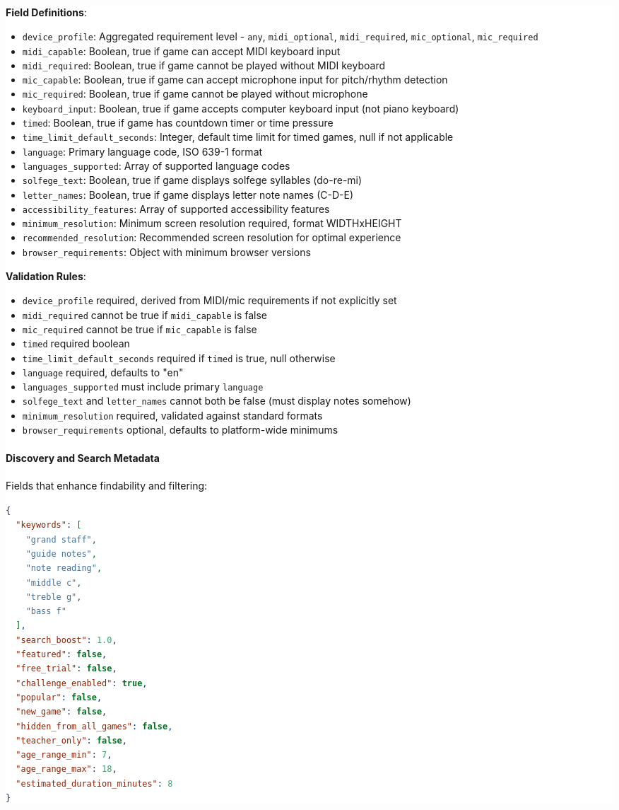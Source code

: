 **Field Definitions**:
- `device_profile`: Aggregated requirement level - `any`, `midi_optional`, `midi_required`, `mic_optional`, `mic_required`
- `midi_capable`: Boolean, true if game can accept MIDI keyboard input
- `midi_required`: Boolean, true if game cannot be played without MIDI keyboard
- `mic_capable`: Boolean, true if game can accept microphone input for pitch/rhythm detection
- `mic_required`: Boolean, true if game cannot be played without microphone
- `keyboard_input`: Boolean, true if game accepts computer keyboard input (not piano keyboard)
- `timed`: Boolean, true if game has countdown timer or time pressure
- `time_limit_default_seconds`: Integer, default time limit for timed games, null if not applicable
- `language`: Primary language code, ISO 639-1 format
- `languages_supported`: Array of supported language codes
- `solfege_text`: Boolean, true if game displays solfege syllables (do-re-mi)
- `letter_names`: Boolean, true if game displays letter note names (C-D-E)
- `accessibility_features`: Array of supported accessibility features
- `minimum_resolution`: Minimum screen resolution required, format WIDTHxHEIGHT
- `recommended_resolution`: Recommended screen resolution for optimal experience
- `browser_requirements`: Object with minimum browser versions

**Validation Rules**:
- `device_profile` required, derived from MIDI/mic requirements if not explicitly set
- `midi_required` cannot be true if `midi_capable` is false
- `mic_required` cannot be true if `mic_capable` is false
- `timed` required boolean
- `time_limit_default_seconds` required if `timed` is true, null otherwise
- `language` required, defaults to "en"
- `languages_supported` must include primary `language`
- `solfege_text` and `letter_names` cannot both be false (must display notes somehow)
- `minimum_resolution` required, validated against standard formats
- `browser_requirements` optional, defaults to platform-wide minimums

#### Discovery and Search Metadata

Fields that enhance findability and filtering:

```json
{
  "keywords": [
    "grand staff",
    "guide notes",
    "note reading",
    "middle c",
    "treble g",
    "bass f"
  ],
  "search_boost": 1.0,
  "featured": false,
  "free_trial": false,
  "challenge_enabled": true,
  "popular": false,
  "new_game": false,
  "hidden_from_all_games": false,
  "teacher_only": false,
  "age_range_min": 7,
  "age_range_max": 18,
  "estimated_duration_minutes": 8
}
```
